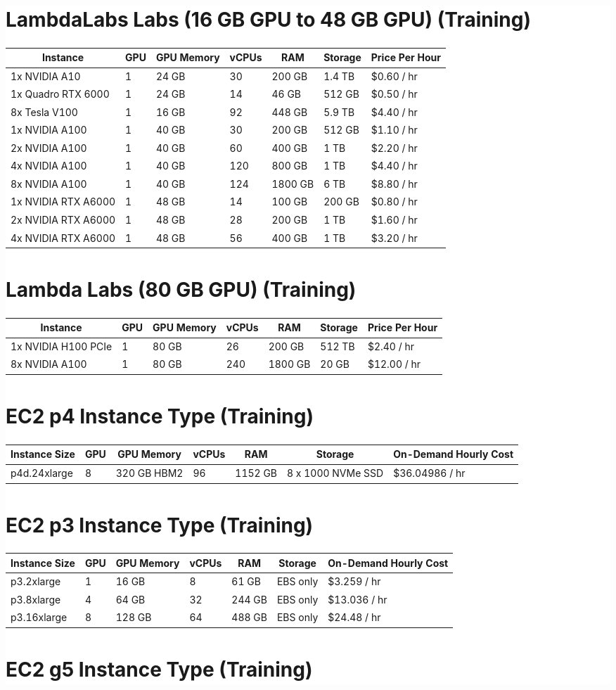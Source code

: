 # LambdaLabs Labs (16 GB GPU to 48 GB GPU) (Training)

| Instance            | GPU                | GPU Memory | vCPUs | RAM   | Storage | Price Per Hour |
|---------------------|--------------------|------------|-------|-------|---------|----------------|
| 1x NVIDIA A10       | 1                  | 24 GB      | 30    | 200 GB | 1.4 TB  | $0.60 / hr     |
| 1x Quadro RTX 6000  | 1                  | 24 GB      | 14    | 46 GB  | 512 GB | $0.50 / hr     |
| 8x Tesla V100       | 1                  | 16 GB      | 92    | 448 GB | 5.9 TB  | $4.40 / hr     |
| 1x NVIDIA A100      | 1                  | 40 GB      | 30    | 200 GB | 512 GB | $1.10 / hr     |
| 2x NVIDIA A100      | 1                  | 40 GB      | 60    | 400 GB | 1 TB   | $2.20 / hr     |
| 4x NVIDIA A100      | 1                  | 40 GB      | 120   | 800 GB | 1 TB   | $4.40 / hr     |
| 8x NVIDIA A100      | 1                  | 40 GB      | 124   | 1800 GB| 6 TB   | $8.80 / hr     |
| 1x NVIDIA RTX A6000 | 1                  | 48 GB      | 14    | 100 GB | 200 GB | $0.80 / hr     |
| 2x NVIDIA RTX A6000 | 1                  | 48 GB      | 28    | 200 GB | 1 TB   | $1.60 / hr     |
| 4x NVIDIA RTX A6000 | 1                  | 48 GB      | 56    | 400 GB | 1 TB   | $3.20 / hr     |

# Lambda Labs (80 GB GPU) (Training)
| Instance            | GPU                | GPU Memory | vCPUs | RAM   | Storage | Price Per Hour |
|---------------------|--------------------|------------|-------|-------|---------|----------------|
| 1x NVIDIA H100 PCIe | 1                  | 80 GB      | 26    | 200 GB | 512 TB | $2.40 / hr     |
| 8x NVIDIA A100      | 1                  | 80 GB      | 240   | 1800 GB| 20 GB  | $12.00 / hr    |

# EC2 p4 Instance Type (Training)
| Instance Size    | GPU  | GPU Memory | vCPUs | RAM     | Storage         | On-Demand Hourly Cost |
|------------------|------|------------|-------|---------|-----------------|-----------------------|
| p4d.24xlarge     | 8    | 320 GB HBM2| 96    | 1152 GB | 8 x 1000 NVMe SSD | $36.04986 / hr        |

# EC2 p3 Instance Type (Training)
| Instance Size    | GPU  | GPU Memory | vCPUs | RAM     | Storage         | On-Demand Hourly Cost |
|------------------|------|------------|-------|---------|-----------------|-----------------------|
| p3.2xlarge      | 1   | 16 GB      | 8     | 61 GB   | EBS only | $3.259 / hr     |
| p3.8xlarge      | 4   | 64 GB      | 32    | 244 GB  | EBS only | $13.036 / hr    |
| p3.16xlarge     | 8   | 128 GB     | 64    | 488 GB  | EBS only | $24.48 / hr     |

# EC2 g5 Instance Type (Training)
